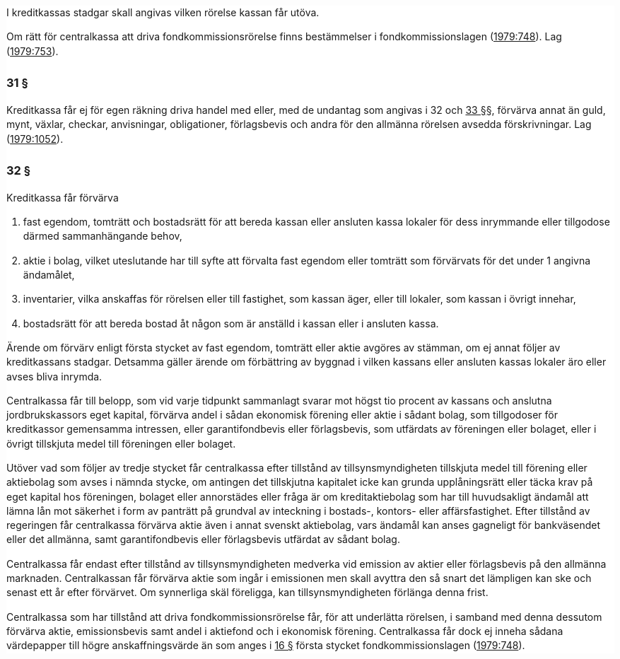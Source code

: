 I kreditkassas stadgar skall angivas vilken rörelse kassan får utöva.

Om rätt för centralkassa att driva fondkommissionsrörelse finns bestämmelser i fondkommissionslagen ([1979:748](https://selex.se/eli/sfs/1979/748)). Lag ([1979:753](https://selex.se/eli/sfs/1979/753)).

### 31 §

Kreditkassa får ej för egen räkning driva handel med eller, med de undantag som angivas i 32 och [33 §](#33)§, förvärva annat än guld, mynt, växlar, checkar, anvisningar, obligationer, förlagsbevis och andra för den allmänna rörelsen avsedda förskrivningar. Lag ([1979:1052](https://selex.se/eli/sfs/1979/1052)).

### 32 §

Kreditkassa får förvärva

1. fast egendom, tomträtt och bostadsrätt för att bereda kassan eller ansluten kassa lokaler för dess inrymmande eller tillgodose därmed sammanhängande behov,

2. aktie i bolag, vilket uteslutande har till syfte att förvalta fast egendom eller tomträtt som förvärvats för det under 1 angivna ändamålet,

3. inventarier, vilka anskaffas för rörelsen eller till fastighet, som kassan äger, eller till lokaler, som kassan i övrigt innehar,

4. bostadsrätt för att bereda bostad åt någon som är anställd i kassan eller i ansluten kassa.

Ärende om förvärv enligt första stycket av fast egendom, tomträtt eller aktie avgöres av stämman, om ej annat följer av kreditkassans stadgar. Detsamma gäller ärende om förbättring av byggnad i vilken kassans eller ansluten kassas lokaler äro eller avses bliva inrymda.

Centralkassa får till belopp, som vid varje tidpunkt sammanlagt svarar mot högst tio procent av kassans och anslutna jordbrukskassors eget kapital, förvärva andel i sådan ekonomisk förening eller aktie i sådant bolag, som tillgodoser för kreditkassor gemensamma intressen, eller garantifondbevis eller förlagsbevis, som utfärdats av föreningen eller bolaget, eller i övrigt tillskjuta medel till föreningen eller bolaget.

Utöver vad som följer av tredje stycket får centralkassa efter tillstånd av tillsynsmyndigheten tillskjuta medel till förening eller aktiebolag som avses i nämnda stycke, om antingen det tillskjutna kapitalet icke kan grunda upplåningsrätt eller täcka krav på eget kapital hos föreningen, bolaget eller annorstädes eller fråga är om kreditaktiebolag som har till huvudsakligt ändamål att lämna lån mot säkerhet i form av panträtt på grundval av inteckning i bostads-, kontors- eller affärsfastighet. Efter tillstånd av regeringen får centralkassa förvärva aktie även i annat svenskt aktiebolag, vars ändamål kan anses gagneligt för bankväsendet eller det allmänna, samt garantifondbevis eller förlagsbevis utfärdat av sådant bolag.

Centralkassa får endast efter tillstånd av tillsynsmyndigheten medverka vid emission av aktier eller förlagsbevis på den allmänna marknaden. Centralkassan får förvärva aktie som ingår i emissionen men skall avyttra den så snart det lämpligen kan ske och senast ett år efter förvärvet. Om synnerliga skäl föreligga, kan tillsynsmyndigheten förlänga denna frist.

Centralkassa som har tillstånd att driva fondkommissionsrörelse får, för att underlätta rörelsen, i samband med denna dessutom förvärva aktie, emissionsbevis samt andel i aktiefond och i ekonomisk förening. Centralkassa får dock ej inneha sådana värdepapper till högre anskaffningsvärde än som anges i [16 §](#16) första stycket fondkommissionslagen ([1979:748](https://selex.se/eli/sfs/1979/748)).
